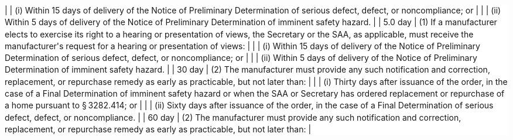 |             |               (i) Within 15 days of delivery of the Notice of Preliminary Determination of serious defect, defect, or noncompliance; or                                                                                                                                                                                                                                                                                                                                                                                                                                                                                |
|             |               (ii) Within 5 days of delivery of the Notice of Preliminary Determination of imminent safety hazard.                                                                                                                                                                                                                                                                                                                                                                                                                                                                                                     |
| 5.0 day     | (1) If a manufacturer elects to exercise its right to a hearing or presentation of views, the Secretary or the SAA, as applicable, must receive the manufacturer's request for a hearing or presentation of views:                                                                                                                                                                                                                                                                                                                                                                                                     |
|             |               (i) Within 15 days of delivery of the Notice of Preliminary Determination of serious defect, defect, or noncompliance; or                                                                                                                                                                                                                                                                                                                                                                                                                                                                                |
|             |               (ii) Within 5 days of delivery of the Notice of Preliminary Determination of imminent safety hazard.                                                                                                                                                                                                                                                                                                                                                                                                                                                                                                     |
| 30 day      | (2) The manufacturer must provide any such notification and correction, replacement, or repurchase remedy as early as practicable, but not later than:                                                                                                                                                                                                                                                                                                                                                                                                                                                                 |
|             |               (i) Thirty days after issuance of the order, in the case of a Final Determination of imminent safety hazard or when the SAA or Secretary has ordered replacement or repurchase of a home pursuant to &#167;&#8201;3282.414; or                                                                                                                                                                                                                                                                                                                                                                           |
|             |               (ii) Sixty days after issuance of the order, in the case of a Final Determination of serious defect, defect, or noncompliance.                                                                                                                                                                                                                                                                                                                                                                                                                                                                           |
| 60 day      | (2) The manufacturer must provide any such notification and correction, replacement, or repurchase remedy as early as practicable, but not later than:                                                                                                                                                                                                                                                                                                                                                                                                                                                                 |